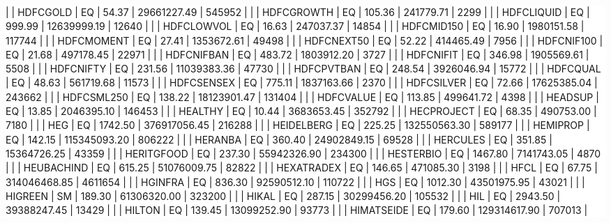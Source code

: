 |  | HDFCGOLD | EQ | 54.37 | 29661227.49 | 545952 |
|  | HDFCGROWTH | EQ | 105.36 | 241779.71 | 2299 |
|  | HDFCLIQUID | EQ | 999.99 | 12639999.19 | 12640 |
|  | HDFCLOWVOL | EQ | 16.63 | 247037.37 | 14854 |
|  | HDFCMID150 | EQ | 16.90 | 1980151.58 | 117744 |
|  | HDFCMOMENT | EQ | 27.41 | 1353672.61 | 49498 |
|  | HDFCNEXT50 | EQ | 52.22 | 414465.49 | 7956 |
|  | HDFCNIF100 | EQ | 21.68 | 497178.45 | 22971 |
|  | HDFCNIFBAN | EQ | 483.72 | 1803912.20 | 3727 |
|  | HDFCNIFIT | EQ | 346.98 | 1905569.61 | 5508 |
|  | HDFCNIFTY | EQ | 231.56 | 11039383.36 | 47730 |
|  | HDFCPVTBAN | EQ | 248.54 | 3926046.94 | 15772 |
|  | HDFCQUAL | EQ | 48.63 | 561719.68 | 11573 |
|  | HDFCSENSEX | EQ | 775.11 | 1837163.66 | 2370 |
|  | HDFCSILVER | EQ | 72.66 | 17625385.04 | 243662 |
|  | HDFCSML250 | EQ | 138.22 | 18123901.47 | 131404 |
|  | HDFCVALUE | EQ | 113.85 | 499641.72 | 4398 |
|  | HEADSUP | EQ | 13.85 | 2046395.10 | 146453 |
|  | HEALTHY | EQ | 10.44 | 3683653.45 | 352792 |
|  | HECPROJECT | EQ | 68.35 | 490753.00 | 7180 |
|  | HEG | EQ | 1742.50 | 376917056.45 | 216288 |
|  | HEIDELBERG | EQ | 225.25 | 132550563.30 | 589177 |
|  | HEMIPROP | EQ | 142.15 | 115345093.20 | 806222 |
|  | HERANBA | EQ | 360.40 | 24902849.15 | 69528 |
|  | HERCULES | EQ | 351.85 | 15364726.25 | 43359 |
|  | HERITGFOOD | EQ | 237.30 | 55942326.90 | 234300 |
|  | HESTERBIO | EQ | 1467.80 | 7141743.05 | 4870 |
|  | HEUBACHIND | EQ | 615.25 | 51076009.75 | 82822 |
|  | HEXATRADEX | EQ | 146.65 | 471085.30 | 3198 |
|  | HFCL | EQ | 67.75 | 314046468.85 | 4611654 |
|  | HGINFRA | EQ | 836.30 | 92590512.10 | 110722 |
|  | HGS | EQ | 1012.30 | 43501975.95 | 43021 |
|  | HIGREEN | SM | 189.30 | 61306320.00 | 323200 |
|  | HIKAL | EQ | 287.15 | 30299456.20 | 105532 |
|  | HIL | EQ | 2943.50 | 39388247.45 | 13429 |
|  | HILTON | EQ | 139.45 | 13099252.90 | 93773 |
|  | HIMATSEIDE | EQ | 179.60 | 129314617.90 | 707013 |